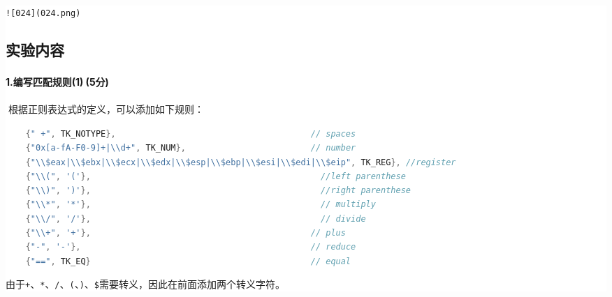     ![024](024.png)

## 实验内容

#### 1.编写匹配规则(1) (5分)

​	根据正则表达式的定义，可以添加如下规则：

```c
	{" +", TK_NOTYPE},                                       // spaces
    {"0x[a-fA-F0-9]+|\\d+", TK_NUM},                         // number
    {"\\$eax|\\$ebx|\\$ecx|\\$edx|\\$esp|\\$ebp|\\$esi|\\$edi|\\$eip", TK_REG}, //register
    {"\\(", '('},                                              //left parenthese
    {"\\)", ')'},                                              //right parenthese
    {"\\*", '*'},                                              // multiply
    {"\\/", '/'},                                              // divide
    {"\\+", '+'},                                            // plus
    {"-", '-'},                                              // reduce
    {"==", TK_EQ}                                            // equal
```

​	由于`+`、`*`、`/`、`(`、`)`、`$`需要转义，因此在前面添加两个转义字符。
